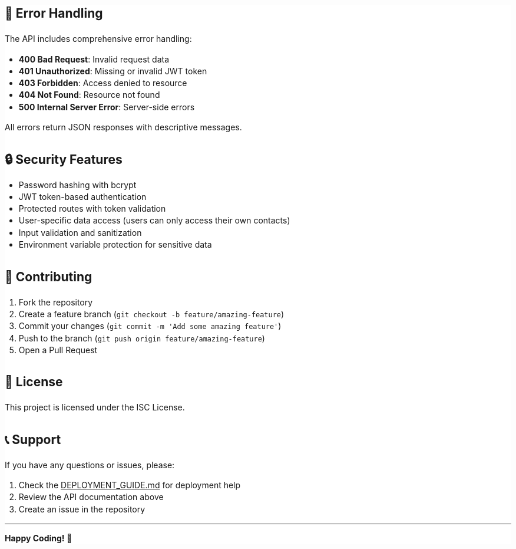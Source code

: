 ## 🐛 Error Handling

The API includes comprehensive error handling:

- **400 Bad Request**: Invalid request data
- **401 Unauthorized**: Missing or invalid JWT token
- **403 Forbidden**: Access denied to resource
- **404 Not Found**: Resource not found
- **500 Internal Server Error**: Server-side errors

All errors return JSON responses with descriptive messages.

## 🔒 Security Features

- Password hashing with bcrypt
- JWT token-based authentication
- Protected routes with token validation
- User-specific data access (users can only access their own contacts)
- Input validation and sanitization
- Environment variable protection for sensitive data

## 🤝 Contributing

1. Fork the repository
2. Create a feature branch (`git checkout -b feature/amazing-feature`)
3. Commit your changes (`git commit -m 'Add some amazing feature'`)
4. Push to the branch (`git push origin feature/amazing-feature`)
5. Open a Pull Request

## 📝 License

This project is licensed under the ISC License.

## 📞 Support

If you have any questions or issues, please:

1. Check the [DEPLOYMENT_GUIDE.md](./DEPLOYMENT_GUIDE.md) for deployment help
2. Review the API documentation above
3. Create an issue in the repository

---

**Happy Coding! 🎉**